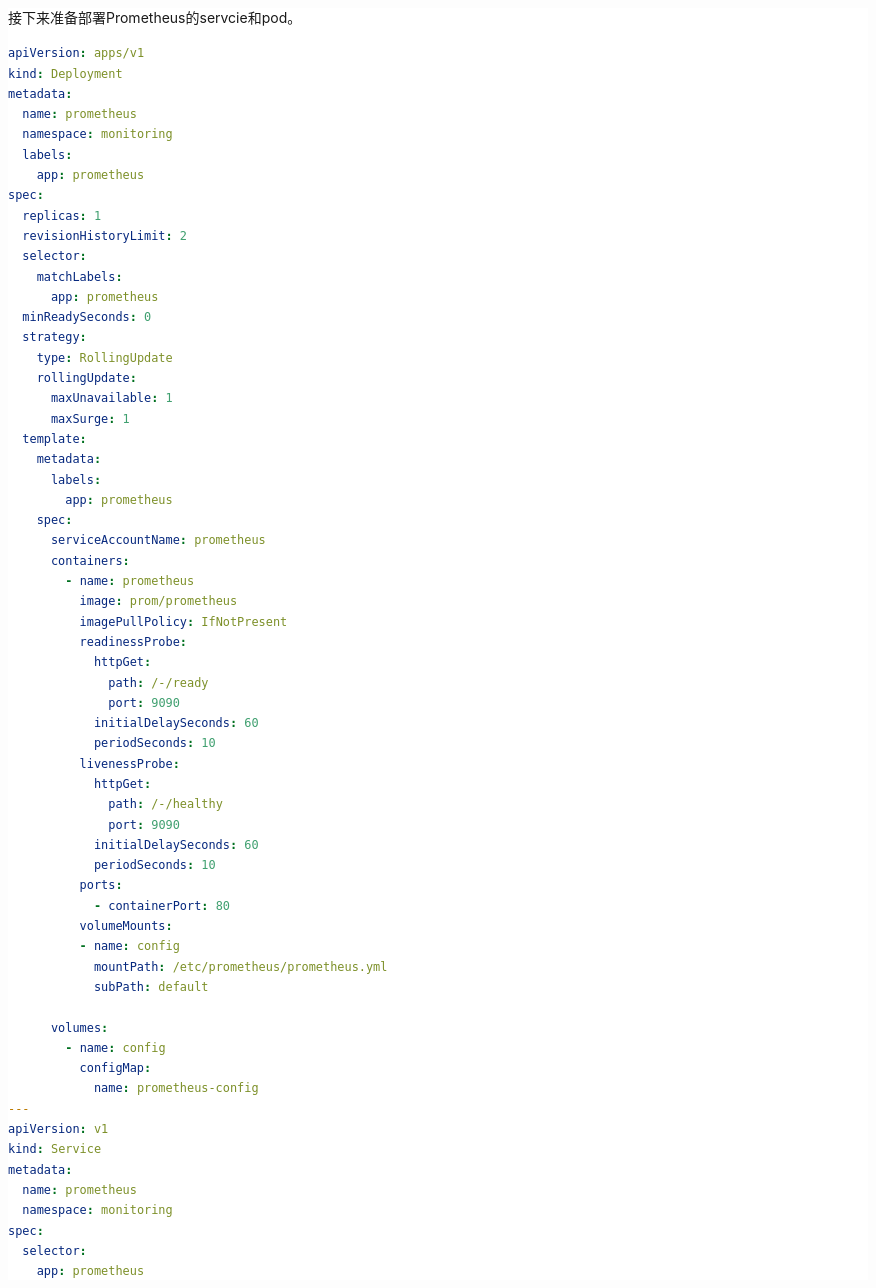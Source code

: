 接下来准备部署Prometheus的servcie和pod。

~~~ yaml
apiVersion: apps/v1
kind: Deployment
metadata:
  name: prometheus
  namespace: monitoring
  labels:
    app: prometheus
spec:
  replicas: 1
  revisionHistoryLimit: 2
  selector:
    matchLabels:
      app: prometheus
  minReadySeconds: 0
  strategy:
    type: RollingUpdate
    rollingUpdate:
      maxUnavailable: 1
      maxSurge: 1
  template:
    metadata:
      labels:
        app: prometheus
    spec:
      serviceAccountName: prometheus
      containers:
        - name: prometheus
          image: prom/prometheus
          imagePullPolicy: IfNotPresent
          readinessProbe:
            httpGet:
              path: /-/ready
              port: 9090
            initialDelaySeconds: 60
            periodSeconds: 10
          livenessProbe:
            httpGet:
              path: /-/healthy
              port: 9090
            initialDelaySeconds: 60
            periodSeconds: 10
          ports:
            - containerPort: 80
          volumeMounts:
          - name: config
            mountPath: /etc/prometheus/prometheus.yml
            subPath: default

      volumes:
        - name: config
          configMap:
            name: prometheus-config
---
apiVersion: v1
kind: Service
metadata:
  name: prometheus
  namespace: monitoring
spec:
  selector:
    app: prometheus
~~~